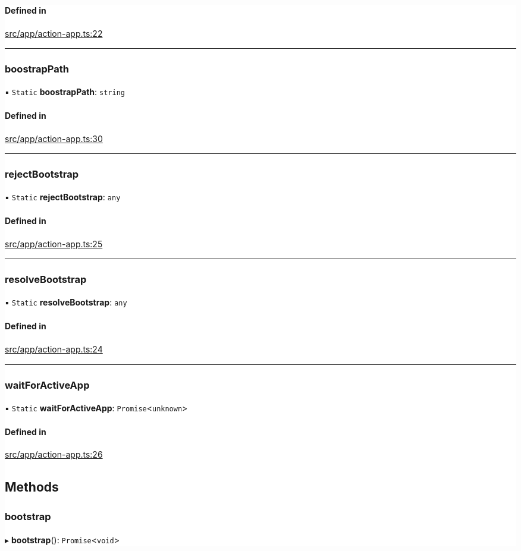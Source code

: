 #### Defined in

[src/app/action-app.ts:22](https://gitlab.com/webcapsule/actions/-/blob/5d56f22/src/core/actions/src/app/action-app.ts#L22)

___

### boostrapPath

▪ `Static` **boostrapPath**: `string`

#### Defined in

[src/app/action-app.ts:30](https://gitlab.com/webcapsule/actions/-/blob/5d56f22/src/core/actions/src/app/action-app.ts#L30)

___

### rejectBootstrap

▪ `Static` **rejectBootstrap**: `any`

#### Defined in

[src/app/action-app.ts:25](https://gitlab.com/webcapsule/actions/-/blob/5d56f22/src/core/actions/src/app/action-app.ts#L25)

___

### resolveBootstrap

▪ `Static` **resolveBootstrap**: `any`

#### Defined in

[src/app/action-app.ts:24](https://gitlab.com/webcapsule/actions/-/blob/5d56f22/src/core/actions/src/app/action-app.ts#L24)

___

### waitForActiveApp

▪ `Static` **waitForActiveApp**: `Promise`<`unknown`\>

#### Defined in

[src/app/action-app.ts:26](https://gitlab.com/webcapsule/actions/-/blob/5d56f22/src/core/actions/src/app/action-app.ts#L26)

## Methods

### bootstrap

▸ **bootstrap**(): `Promise`<`void`\>
